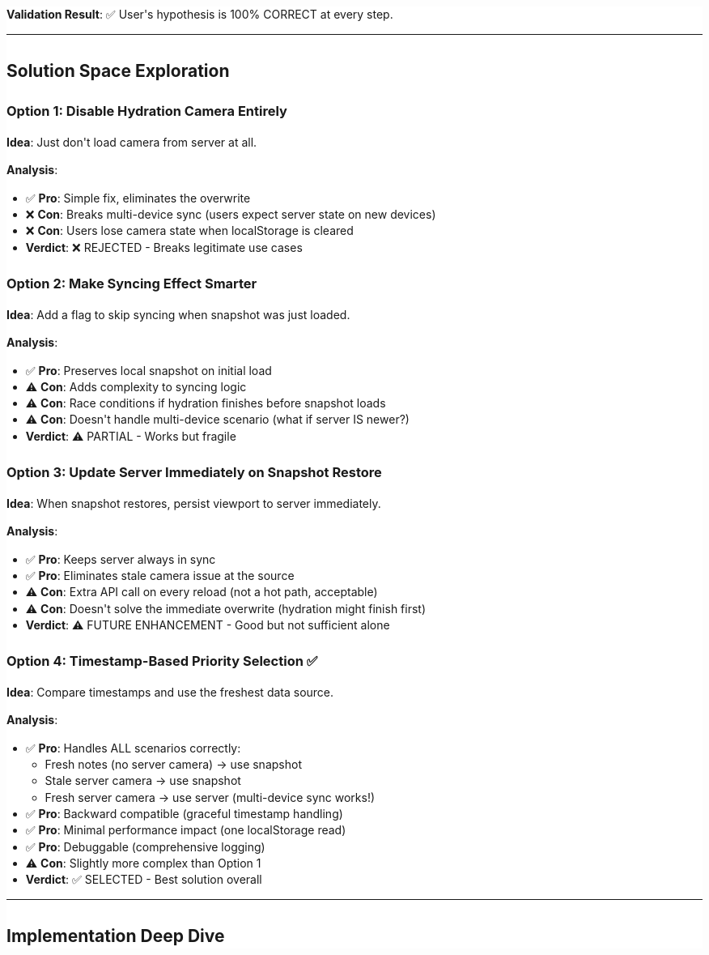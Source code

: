 **Validation Result**: ✅ User's hypothesis is 100% CORRECT at every step.

---

## Solution Space Exploration

### Option 1: Disable Hydration Camera Entirely
**Idea**: Just don't load camera from server at all.

**Analysis**:
- ✅ **Pro**: Simple fix, eliminates the overwrite
- ❌ **Con**: Breaks multi-device sync (users expect server state on new devices)
- ❌ **Con**: Users lose camera state when localStorage is cleared
- **Verdict**: ❌ REJECTED - Breaks legitimate use cases

### Option 2: Make Syncing Effect Smarter
**Idea**: Add a flag to skip syncing when snapshot was just loaded.

**Analysis**:
- ✅ **Pro**: Preserves local snapshot on initial load
- ⚠️ **Con**: Adds complexity to syncing logic
- ⚠️ **Con**: Race conditions if hydration finishes before snapshot loads
- ⚠️ **Con**: Doesn't handle multi-device scenario (what if server IS newer?)
- **Verdict**: ⚠️ PARTIAL - Works but fragile

### Option 3: Update Server Immediately on Snapshot Restore
**Idea**: When snapshot restores, persist viewport to server immediately.

**Analysis**:
- ✅ **Pro**: Keeps server always in sync
- ✅ **Pro**: Eliminates stale camera issue at the source
- ⚠️ **Con**: Extra API call on every reload (not a hot path, acceptable)
- ⚠️ **Con**: Doesn't solve the immediate overwrite (hydration might finish first)
- **Verdict**: ⚠️ FUTURE ENHANCEMENT - Good but not sufficient alone

### Option 4: Timestamp-Based Priority Selection ✅
**Idea**: Compare timestamps and use the freshest data source.

**Analysis**:
- ✅ **Pro**: Handles ALL scenarios correctly:
  - Fresh notes (no server camera) → use snapshot
  - Stale server camera → use snapshot
  - Fresh server camera → use server (multi-device sync works!)
- ✅ **Pro**: Backward compatible (graceful timestamp handling)
- ✅ **Pro**: Minimal performance impact (one localStorage read)
- ✅ **Pro**: Debuggable (comprehensive logging)
- ⚠️ **Con**: Slightly more complex than Option 1
- **Verdict**: ✅ SELECTED - Best solution overall

---

## Implementation Deep Dive
